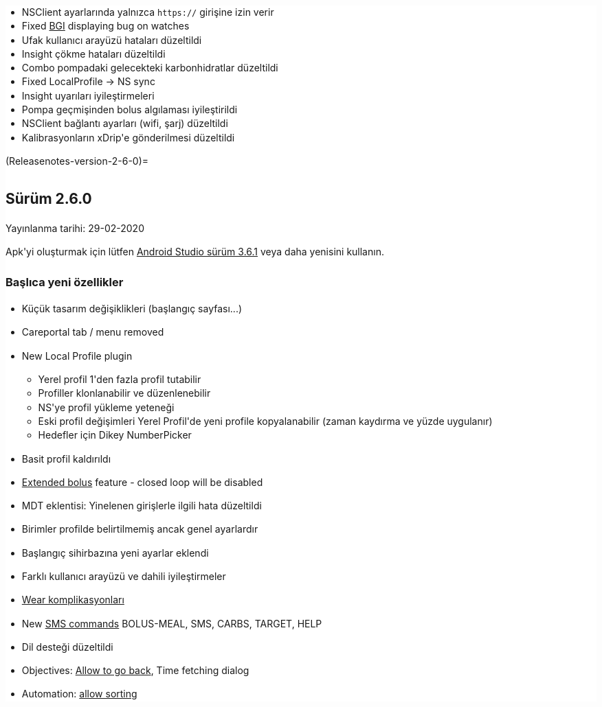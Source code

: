 - NSClient ayarlarında yalnızca `https://` girişine izin verir
- Fixed [BGI](../UsefulLinks/Glossary.md) displaying bug on watches
- Ufak kullanıcı arayüzü hataları düzeltildi
- Insight çökme hataları düzeltildi
- Combo pompadaki gelecekteki karbonhidratlar düzeltildi
- Fixed LocalProfile -> NS sync
- Insight uyarıları iyileştirmeleri
- Pompa geçmişinden bolus algılaması iyileştirildi
- NSClient bağlantı ayarları (wifi, şarj) düzeltildi
- Kalibrasyonların xDrip'e gönderilmesi düzeltildi

(Releasenotes-version-2-6-0)=
## Sürüm 2.6.0

Yayınlanma tarihi: 29-02-2020

Apk'yi oluşturmak için lütfen [Android Studio sürüm 3.6.1](https://developer.android.com/studio/) veya daha yenisini kullanın.

### Başlıca yeni özellikler

- Küçük tasarım değişiklikleri (başlangıç sayfası...)

- Careportal tab / menu removed

- New Local Profile plugin

  - Yerel profil 1'den fazla profil tutabilir
  - Profiller klonlanabilir ve düzenlenebilir
  - NS'ye profil yükleme yeteneği
  - Eski profil değişimleri Yerel Profil'de yeni profile kopyalanabilir (zaman kaydırma ve yüzde uygulanır)
  - Hedefler için Dikey NumberPicker

- Basit profil kaldırıldı

- [Extended bolus](#Extended-Carbs-extended-bolus-and-switch-to-open-loop-dana-and-insight-pump-only) feature - closed loop will be disabled

- MDT eklentisi: Yinelenen girişlerle ilgili hata düzeltildi

- Birimler profilde belirtilmemiş ancak genel ayarlardır

- Başlangıç sihirbazına yeni ayarlar eklendi

- Farklı kullanıcı arayüzü ve dahili iyileştirmeler

- [Wear komplikasyonları](../WearOS/WearOsSmartwatch.md)

- New [SMS commands](../RemoteFeatures/SMSCommands.md) BOLUS-MEAL, SMS, CARBS, TARGET, HELP

- Dil desteği düzeltildi

- Objectives: [Allow to go back](#CompletingTheObjectives-go-back-in-objectives), Time fetching dialog

- Automation: [allow sorting](#Automations-the-order-of-the-automations-in-the-list-matters)
